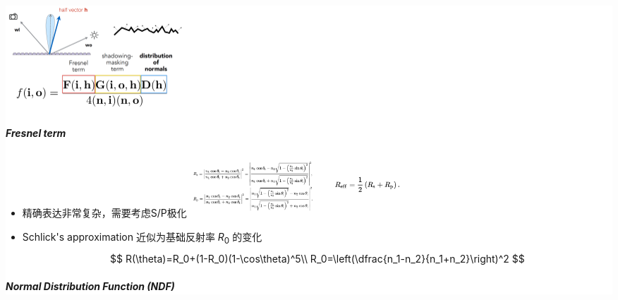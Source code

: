 <img src="/images/games202/MicrofacetBRDF.png" alt="MicrofacetBRDF" style="zoom: 25%;" />

##### Fresnel term

+ 精确表达非常复杂，需要考虑S/P极化
  <img src="/images/games202/FresnelTerm.png" alt="FresnelTerm" style="zoom:30%;" />

+ Schlick's approximation 近似为基础反射率 $R_0$ 的变化 
  $$
  R(\theta)=R_0+(1-R_0)(1-\cos\theta)^5\\
  R_0=\left(\dfrac{n_1-n_2}{n_1+n_2}\right)^2
  $$

##### Normal Distribution Function (NDF)
